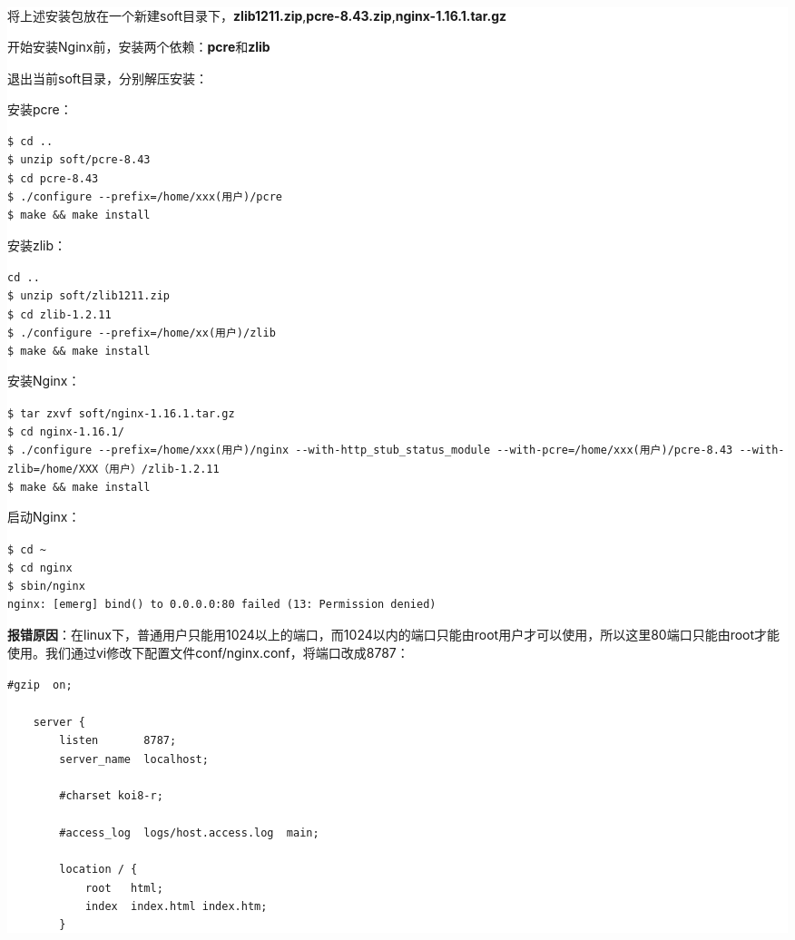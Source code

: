 将上述安装包放在一个新建soft目录下，**zlib1211.zip**,**pcre-8.43.zip**,**nginx-1.16.1.tar.gz** 

开始安装Nginx前，安装两个依赖：**pcre**和**zlib**

退出当前soft目录，分别解压安装：

安装pcre：

```shell
$ cd ..
$ unzip soft/pcre-8.43
$ cd pcre-8.43
$ ./configure --prefix=/home/xxx(用户)/pcre
$ make && make install
```

安装zlib：

```shell
cd ..
$ unzip soft/zlib1211.zip
$ cd zlib-1.2.11
$ ./configure --prefix=/home/xx(用户)/zlib
$ make && make install
```

安装Nginx：

```shell
$ tar zxvf soft/nginx-1.16.1.tar.gz
$ cd nginx-1.16.1/
$ ./configure --prefix=/home/xxx(用户)/nginx --with-http_stub_status_module --with-pcre=/home/xxx(用户)/pcre-8.43 --with-zlib=/home/XXX（用户）/zlib-1.2.11
$ make && make install
```

启动Nginx：

```shell
$ cd ~
$ cd nginx
$ sbin/nginx 
nginx: [emerg] bind() to 0.0.0.0:80 failed (13: Permission denied)
```

**报错原因**：在linux下，普通用户只能用1024以上的端口，而1024以内的端口只能由root用户才可以使用，所以这里80端口只能由root才能使用。我们通过vi修改下配置文件conf/nginx.conf，将端口改成8787：

```
#gzip  on;

    server {
        listen       8787;
        server_name  localhost;

        #charset koi8-r;

        #access_log  logs/host.access.log  main;

        location / {
            root   html;
            index  index.html index.htm;
        }
```
